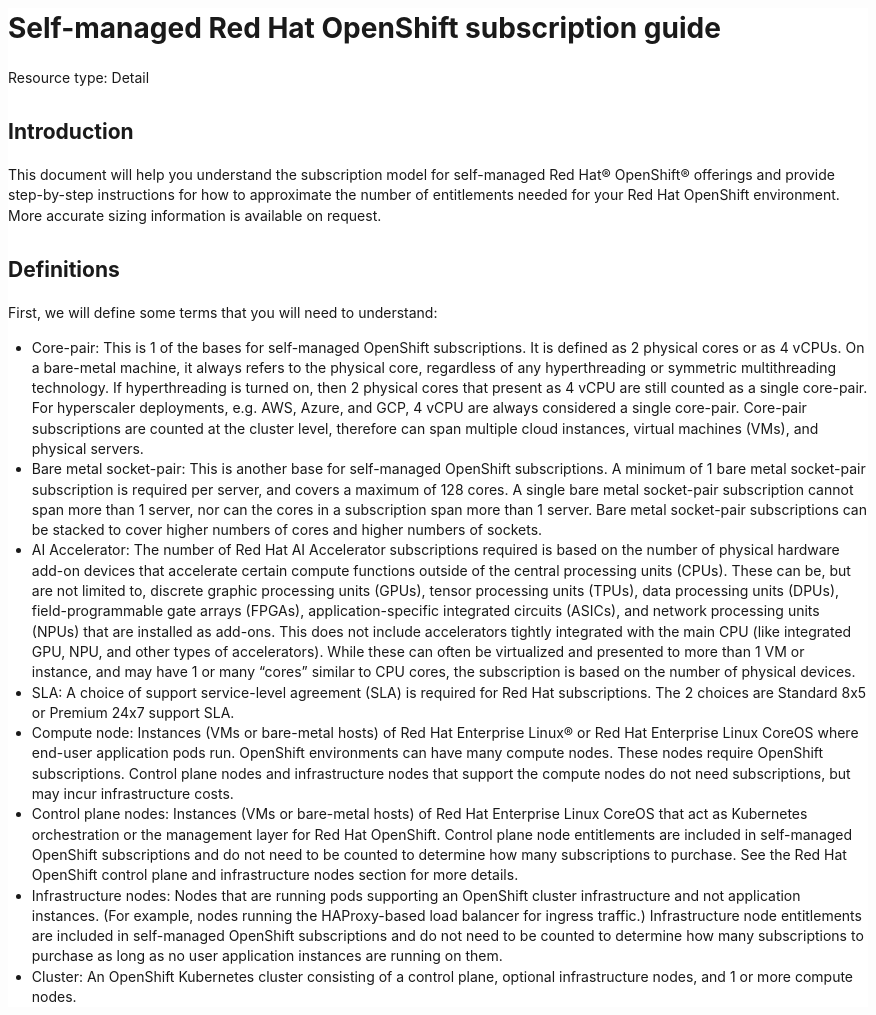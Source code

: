 # Self-managed Red Hat OpenShift subscription guide

Resource type: Detail

## Introduction

This document will help you understand the subscription model for self-managed Red Hat® OpenShift® offerings and provide step-by-step instructions for how to approximate the number of entitlements needed for your Red Hat OpenShift environment. More accurate sizing information is available on request.

## Definitions

First, we will define some terms that you will need to understand:

- Core-pair: This is 1 of the bases for self-managed OpenShift subscriptions. It is defined as 2 physical cores or as 4 vCPUs. On a bare-metal machine, it always refers to the physical core, regardless of any hyperthreading or symmetric multithreading technology. If hyperthreading is turned on, then 2 physical cores that present as 4 vCPU are still counted as a single core-pair. For hyperscaler deployments, e.g. AWS, Azure, and GCP, 4 vCPU are always considered a single core-pair. Core-pair subscriptions are counted at the cluster level, therefore can span multiple cloud instances, virtual machines (VMs), and physical servers.
- Bare metal socket-pair: This is another base for self-managed OpenShift subscriptions. A minimum of 1 bare metal socket-pair subscription is required per server, and covers a maximum of 128 cores. A single bare metal socket-pair subscription cannot span more than 1 server, nor can the cores in a subscription span more than 1 server. Bare metal socket-pair subscriptions can be stacked to cover higher numbers of cores and higher numbers of sockets.
- AI Accelerator: The number of Red Hat AI Accelerator subscriptions required is based on the number of physical hardware add-on devices that accelerate certain compute functions outside of the central processing units (CPUs). These can be, but are not limited to, discrete graphic processing units (GPUs), tensor processing units (TPUs), data processing units (DPUs), field-programmable gate arrays (FPGAs), application-specific integrated circuits (ASICs), and network processing units (NPUs) that are installed as add-ons. This does not include accelerators tightly integrated with the main CPU (like integrated GPU, NPU, and other types of accelerators). While these can often be virtualized and presented to more than 1 VM or instance, and may have 1 or many “cores” similar to CPU cores, the subscription is based on the number of physical devices.
- SLA: A choice of support service-level agreement (SLA) is required for Red Hat subscriptions. The 2 choices are Standard 8x5 or Premium 24x7 support SLA.
- Compute node: Instances (VMs or bare-metal hosts) of Red Hat Enterprise Linux® or Red Hat Enterprise Linux CoreOS where end-user application pods run. OpenShift environments can have many compute nodes. These nodes require OpenShift subscriptions. Control plane nodes and infrastructure nodes that support the compute nodes do not need subscriptions, but may incur infrastructure costs.
- Control plane nodes: Instances (VMs or bare-metal hosts) of Red Hat Enterprise Linux CoreOS that act as Kubernetes orchestration or the management layer for Red Hat OpenShift. Control plane node entitlements are included in self-managed OpenShift subscriptions and do not need to be counted to determine how many subscriptions to purchase. See the Red Hat OpenShift control plane and infrastructure nodes section for more details.
- Infrastructure nodes: Nodes that are running pods supporting an OpenShift cluster infrastructure and not application instances. (For example, nodes running the HAProxy-based load balancer for ingress traffic.) Infrastructure node entitlements are included in self-managed OpenShift subscriptions and do not need to be counted to determine how many subscriptions to purchase as long as no user application instances are running on them.
- Cluster: An OpenShift Kubernetes cluster consisting of a control plane, optional infrastructure nodes, and 1 or more compute nodes.
